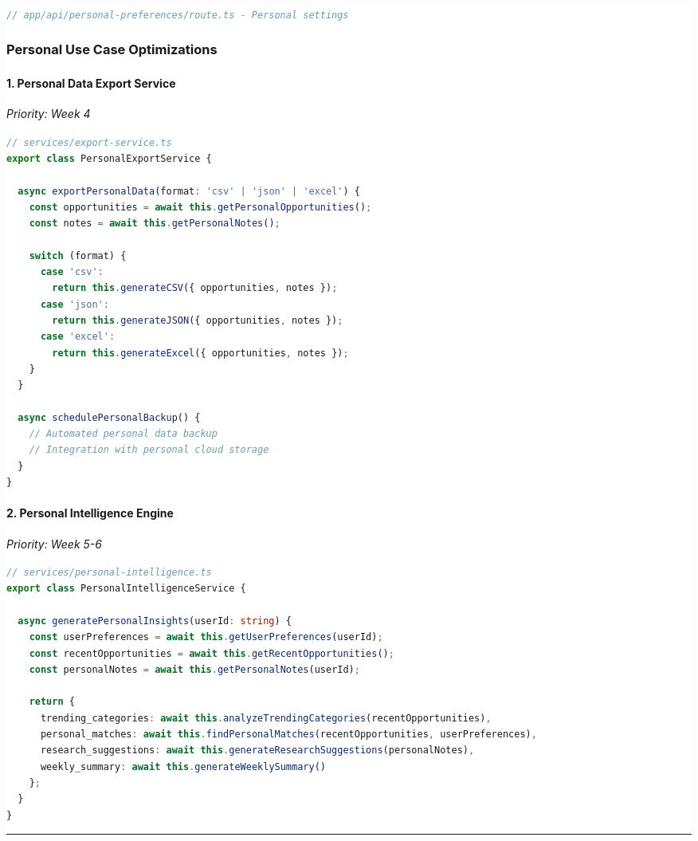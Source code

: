 ```typescript
// app/api/personal-preferences/route.ts - Personal settings
```

### **Personal Use Case Optimizations**

#### **1. Personal Data Export Service**
*Priority: Week 4*

```typescript
// services/export-service.ts
export class PersonalExportService {
  
  async exportPersonalData(format: 'csv' | 'json' | 'excel') {
    const opportunities = await this.getPersonalOpportunities();
    const notes = await this.getPersonalNotes();
    
    switch (format) {
      case 'csv':
        return this.generateCSV({ opportunities, notes });
      case 'json':
        return this.generateJSON({ opportunities, notes });
      case 'excel':
        return this.generateExcel({ opportunities, notes });
    }
  }
  
  async schedulePersonalBackup() {
    // Automated personal data backup
    // Integration with personal cloud storage
  }
}
```

#### **2. Personal Intelligence Engine**
*Priority: Week 5-6*

```typescript
// services/personal-intelligence.ts
export class PersonalIntelligenceService {
  
  async generatePersonalInsights(userId: string) {
    const userPreferences = await this.getUserPreferences(userId);
    const recentOpportunities = await this.getRecentOpportunities();
    const personalNotes = await this.getPersonalNotes(userId);
    
    return {
      trending_categories: await this.analyzeTrendingCategories(recentOpportunities),
      personal_matches: await this.findPersonalMatches(recentOpportunities, userPreferences),
      research_suggestions: await this.generateResearchSuggestions(personalNotes),
      weekly_summary: await this.generateWeeklySummary()
    };
  }
}
```

---